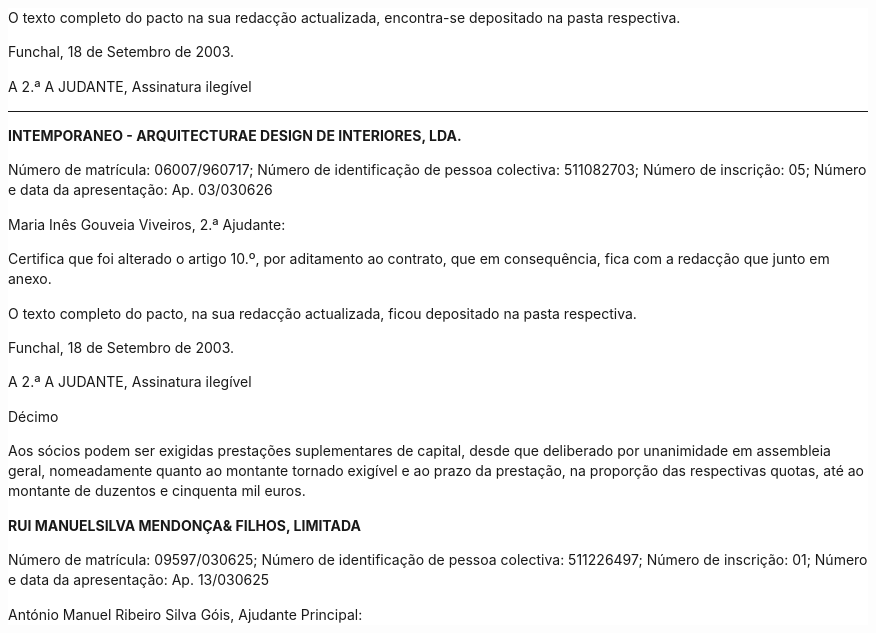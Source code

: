 
O texto completo do pacto na sua redacção actualizada,
encontra-se depositado na pasta respectiva.


Funchal, 18 de Setembro de 2003.


A 2.ª A JUDANTE, Assinatura ilegível




---

**INTEMPORANEO - ARQUITECTURAE DESIGN DE
INTERIORES, LDA.**


Número de matrícula: 06007/960717;
Número de identificação de pessoa colectiva: 511082703;
Número de inscrição: 05;
Número e data da apresentação: Ap. 03/030626


Maria Inês Gouveia Viveiros, 2.ª Ajudante:


Certifica que foi alterado o artigo 10.º, por aditamento ao
contrato, que em consequência, fica com a redacção que
junto em anexo.


O texto completo do pacto, na sua redacção actualizada,
ficou depositado na pasta respectiva.


Funchal, 18 de Setembro de 2003.


A 2.ª A JUDANTE, Assinatura ilegível


Décimo


Aos sócios podem ser exigidas prestações suplementares
de capital, desde que deliberado por unanimidade em
assembleia geral, nomeadamente quanto ao montante
tornado exigível e ao prazo da prestação, na proporção das
respectivas quotas, até ao montante de duzentos e cinquenta
mil euros.


**RUI MANUELSILVA MENDONÇA& FILHOS, LIMITADA**


Número de matrícula: 09597/030625;
Número de identificação de pessoa colectiva: 511226497;
Número de inscrição: 01;
Número e data da apresentação: Ap. 13/030625


António Manuel Ribeiro Silva Góis, Ajudante Principal:

